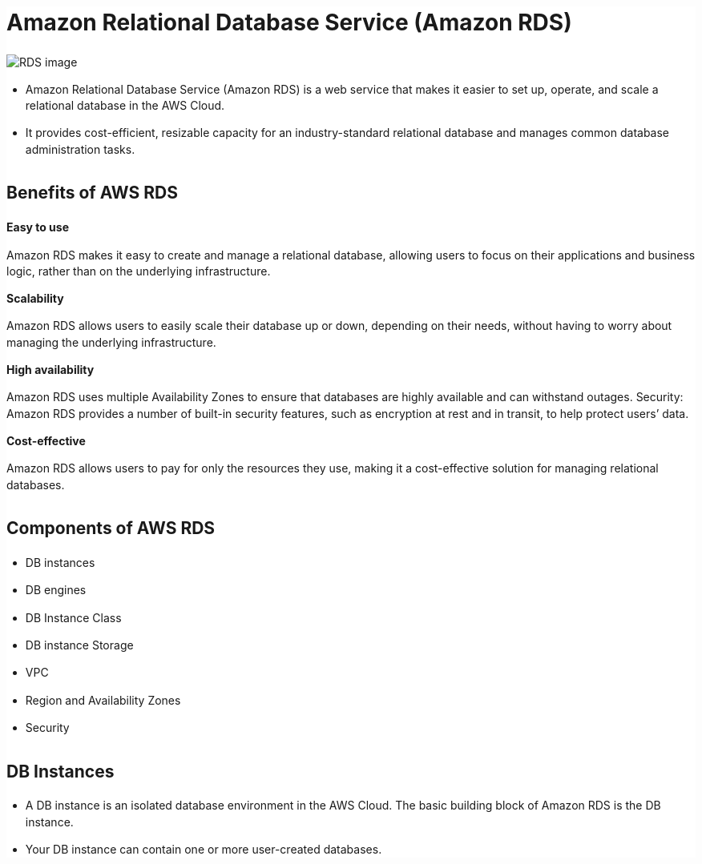 # Amazon Relational Database Service (Amazon RDS)

![RDS image](https://github.com/zen-class/zen-class-devops-documentation/assets/77039703/4d41933c-b7c5-4c99-ad85-c428750dfe6f)

+ Amazon Relational Database Service (Amazon RDS) is a web service that makes it easier to set up, operate, and scale a relational database in the AWS Cloud.

+ It provides cost-efficient, resizable capacity for an industry-standard relational database and manages common database administration tasks.

## Benefits of AWS RDS

**Easy to use**

Amazon RDS makes it easy to create and manage a relational database, allowing users to focus on their applications and business logic, rather than on the underlying infrastructure.

**Scalability**

Amazon RDS allows users to easily scale their database up or down, depending on their needs, without having to worry about managing the underlying infrastructure.

**High availability**

Amazon RDS uses multiple Availability Zones to ensure that databases are highly available and can withstand outages.
Security: Amazon RDS provides a number of built-in security features, such as encryption at rest and in transit, to help protect users’ data.

**Cost-effective** 

Amazon RDS allows users to pay for only the resources they use, making it a cost-effective solution for managing relational databases.

## Components of AWS RDS

+ DB instances

+ DB engines

+ DB Instance Class

+ DB instance Storage

+ VPC

+ Region and Availability Zones

+ Security

## DB Instances

+ A DB instance is an isolated database environment in the AWS Cloud. The basic building block of Amazon RDS is the DB instance.

+ Your DB instance can contain one or more user-created databases. 

